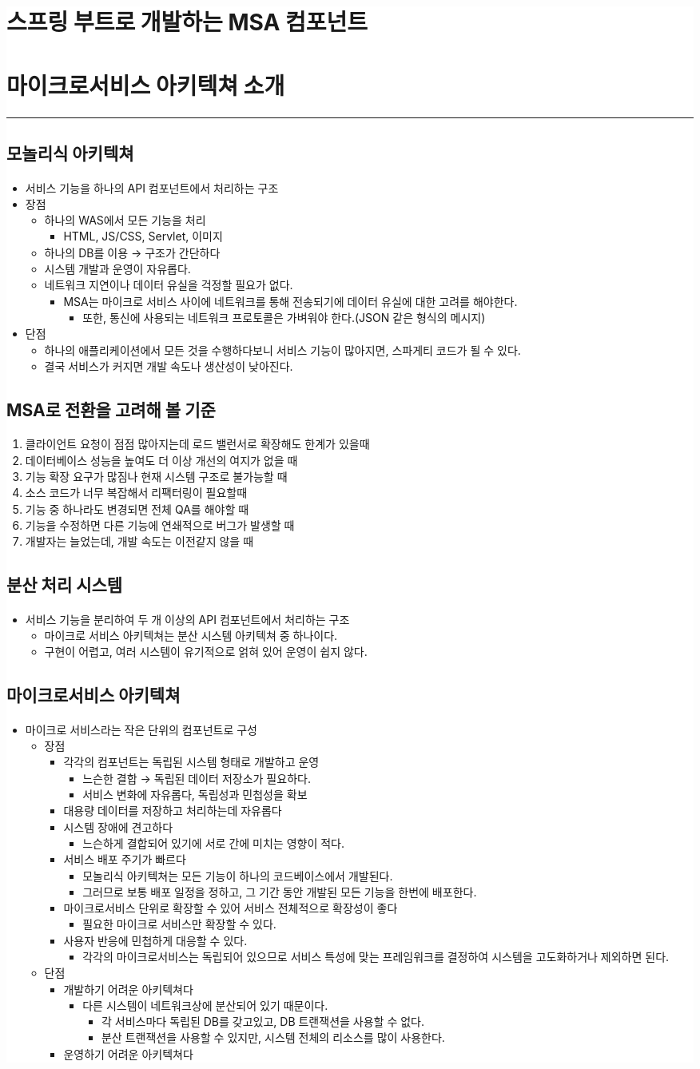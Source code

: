 # 스프링 부트로 개발하는 MSA 컴포넌트

# 마이크로서비스 아키텍쳐 소개

---

## 모놀리식 아키텍쳐

- 서비스 기능을 하나의 API 컴포넌트에서 처리하는 구조
- 장점
    - 하나의 WAS에서 모든 기능을 처리
        - HTML, JS/CSS, Servlet, 이미지
    - 하나의 DB를 이용 → 구조가 간단하다
    - 시스템 개발과 운영이 자유롭다.
    - 네트워크 지연이나 데이터 유실을 걱정할 필요가 없다.
        - MSA는 마이크로 서비스 사이에 네트워크를 통해 전송되기에 데이터 유실에 대한 고려를 해야한다.
            - 또한, 통신에 사용되는 네트워크 프로토콜은 가벼워야 한다.(JSON 같은 형식의 메시지)
- 단점
    - 하나의 애플리케이션에서 모든 것을 수행하다보니 서비스 기능이 많아지면, 스파게티 코드가 될 수 있다.
    - 결국 서비스가 커지면 개발 속도나 생산성이 낮아진다.

## MSA로 전환을 고려해 볼 기준

1. 클라이언트 요청이 점점 많아지는데 로드 밸런서로 확장해도 한계가 있을때
2. 데이터베이스 성능을 높여도 더 이상 개선의 여지가 없을 때
3. 기능 확장 요구가 많짐나 현재 시스템 구조로 불가능할 때
4. 소스 코드가 너무 복잡해서 리팩터링이 필요할때
5. 기능 중 하나라도 변경되면 전체 QA를 해야할 때
6. 기능을 수정하면 다른 기능에 연쇄적으로 버그가 발생할 때
7. 개발자는 늘었는데, 개발 속도는 이전같지 않을 때

## 분산 처리 시스템

- 서비스 기능을 분리하여 두 개 이상의 API 컴포넌트에서 처리하는 구조
    - 마이크로 서비스 아키텍쳐는 분산 시스템 아키텍쳐 중 하나이다.
    - 구현이 어렵고, 여러 시스템이 유기적으로 얽혀 있어 운영이 쉽지 않다.

## 마이크로서비스 아키텍쳐

- 마이크로 서비스라는 작은 단위의 컴포넌트로 구성
    - 장점
        - 각각의 컴포넌트는 독립된 시스템 형태로 개발하고 운영
            - 느슨한 결합 → 독립된 데이터 저장소가 필요하다.
            - 서비스 변화에 자유롭다, 독립성과 민첩성을 확보
        - 대용량 데이터를 저장하고 처리하는데 자유롭다
        - 시스템 장애에 견고하다
            - 느슨하게 결합되어 있기에 서로 간에 미치는 영향이 적다.
        - 서비스 배포 주기가 빠르다
            - 모놀리식 아키텍쳐는 모든 기능이 하나의 코드베이스에서 개발된다.
            - 그러므로 보통 배포 일정을 정하고, 그 기간 동안 개발된 모든 기능을 한번에 배포한다.
        - 마이크로서비스 단위로 확장할 수 있어 서비스 전체적으로 확장성이 좋다
            - 필요한 마이크로 서비스만 확장할 수 있다.
        - 사용자 반응에 민첩하게 대응할 수 있다.
            - 각각의 마이크로서비스는 독립되어 있으므로 서비스 특성에 맞는 프레임워크를 결정하여 시스템을 고도화하거나 제외하면 된다.
    - 단점
        - 개발하기 어려운 아키텍쳐다
            - 다른 시스템이 네트워크상에 분산되어 있기 때문이다.
                - 각 서비스마다 독립된 DB를 갖고있고, DB 트랜잭션을 사용할 수 없다.
                - 분산 트랜잭션을 사용할 수 있지만, 시스템 전체의 리소스를 많이 사용한다.
        - 운영하기 어려운 아키텍쳐다